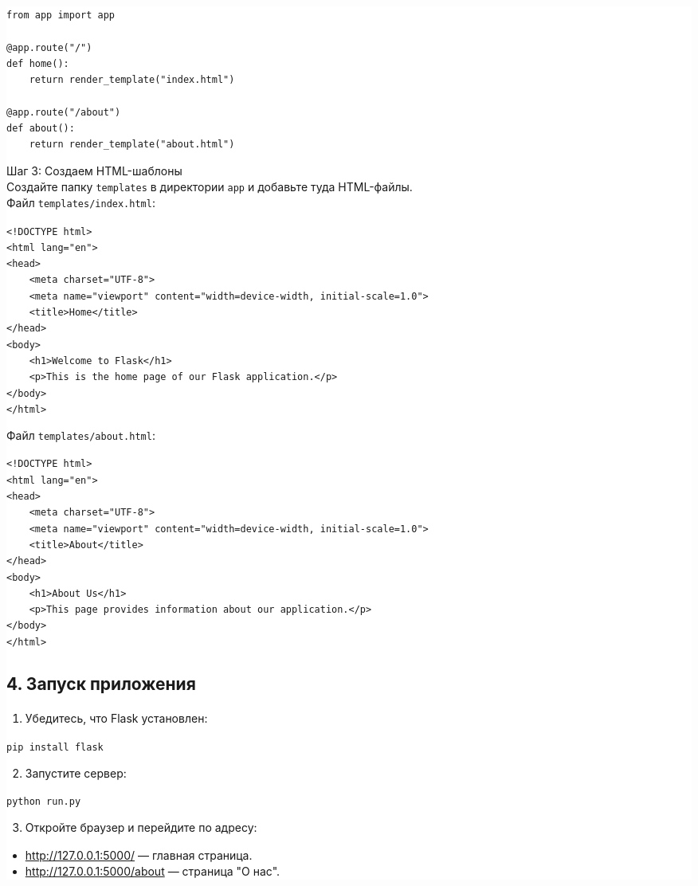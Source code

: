 ```
from app import app

@app.route("/")
def home():
    return render_template("index.html")

@app.route("/about")
def about():
    return render_template("about.html")
```
Шаг 3: Создаем HTML-шаблоны  
Создайте папку `templates` в директории `app` и добавьте туда HTML-файлы.  
Файл `templates/index.html`:
```
<!DOCTYPE html>
<html lang="en">
<head>
    <meta charset="UTF-8">
    <meta name="viewport" content="width=device-width, initial-scale=1.0">
    <title>Home</title>
</head>
<body>
    <h1>Welcome to Flask</h1>
    <p>This is the home page of our Flask application.</p>
</body>
</html>
```
Файл `templates/about.html`:
```
<!DOCTYPE html>
<html lang="en">
<head>
    <meta charset="UTF-8">
    <meta name="viewport" content="width=device-width, initial-scale=1.0">
    <title>About</title>
</head>
<body>
    <h1>About Us</h1>
    <p>This page provides information about our application.</p>
</body>
</html>
```
## 4. Запуск приложения
1. Убедитесь, что Flask установлен:
```
pip install flask
```
2. Запустите сервер:
```
python run.py
```
3. Откройте браузер и перейдите по адресу:
* http://127.0.0.1:5000/ — главная страница.
* http://127.0.0.1:5000/about — страница "О нас".
